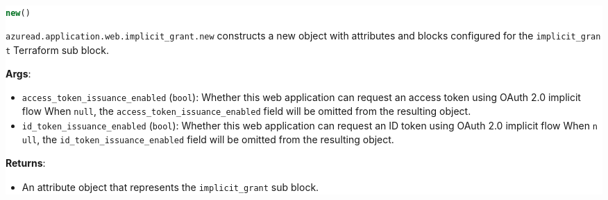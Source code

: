```ts
new()
```


`azuread.application.web.implicit_grant.new` constructs a new object with attributes and blocks configured for the `implicit_grant`
Terraform sub block.



**Args**:
  - `access_token_issuance_enabled` (`bool`): Whether this web application can request an access token using OAuth 2.0 implicit flow When `null`, the `access_token_issuance_enabled` field will be omitted from the resulting object.
  - `id_token_issuance_enabled` (`bool`): Whether this web application can request an ID token using OAuth 2.0 implicit flow When `null`, the `id_token_issuance_enabled` field will be omitted from the resulting object.

**Returns**:
  - An attribute object that represents the `implicit_grant` sub block.
